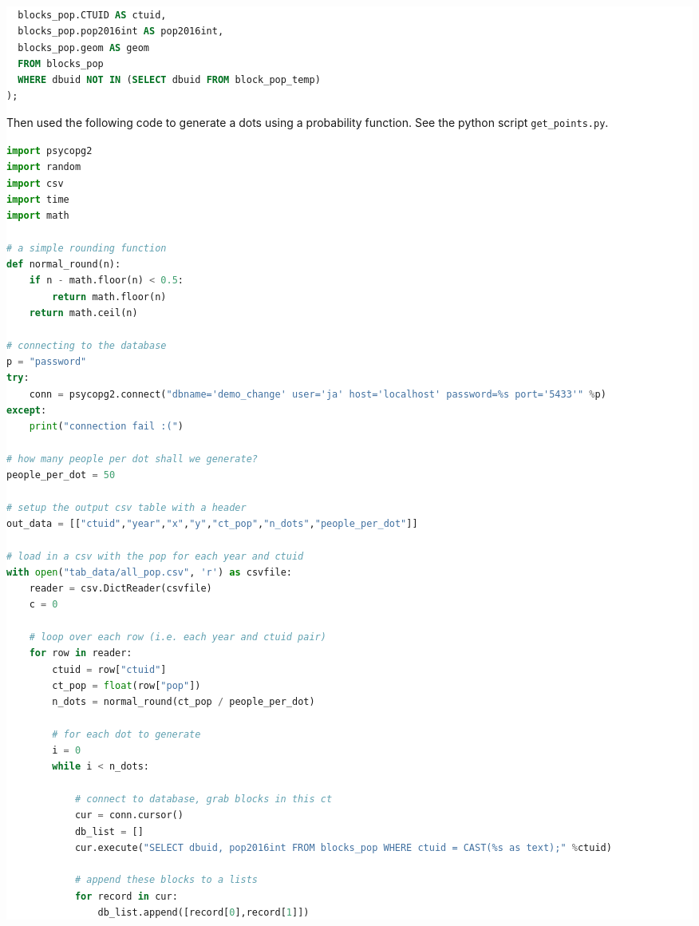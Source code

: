 ```sql
  blocks_pop.CTUID AS ctuid,
  blocks_pop.pop2016int AS pop2016int,
  blocks_pop.geom AS geom
  FROM blocks_pop
  WHERE dbuid NOT IN (SELECT dbuid FROM block_pop_temp)
);


```

Then used the following code to generate a dots using a probability function. See the python script `get_points.py`.

```py
import psycopg2
import random
import csv
import time
import math

# a simple rounding function
def normal_round(n):
    if n - math.floor(n) < 0.5:
        return math.floor(n)
    return math.ceil(n)

# connecting to the database
p = "password"
try:
    conn = psycopg2.connect("dbname='demo_change' user='ja' host='localhost' password=%s port='5433'" %p)
except:
    print("connection fail :(")

# how many people per dot shall we generate?
people_per_dot = 50

# setup the output csv table with a header
out_data = [["ctuid","year","x","y","ct_pop","n_dots","people_per_dot"]]

# load in a csv with the pop for each year and ctuid
with open("tab_data/all_pop.csv", 'r') as csvfile:
    reader = csv.DictReader(csvfile)
    c = 0

    # loop over each row (i.e. each year and ctuid pair)
    for row in reader:
        ctuid = row["ctuid"]
        ct_pop = float(row["pop"])
        n_dots = normal_round(ct_pop / people_per_dot)

        # for each dot to generate
        i = 0
        while i < n_dots:

            # connect to database, grab blocks in this ct
            cur = conn.cursor()
            db_list = []
            cur.execute("SELECT dbuid, pop2016int FROM blocks_pop WHERE ctuid = CAST(%s as text);" %ctuid)

            # append these blocks to a lists
            for record in cur:
                db_list.append([record[0],record[1]])
```